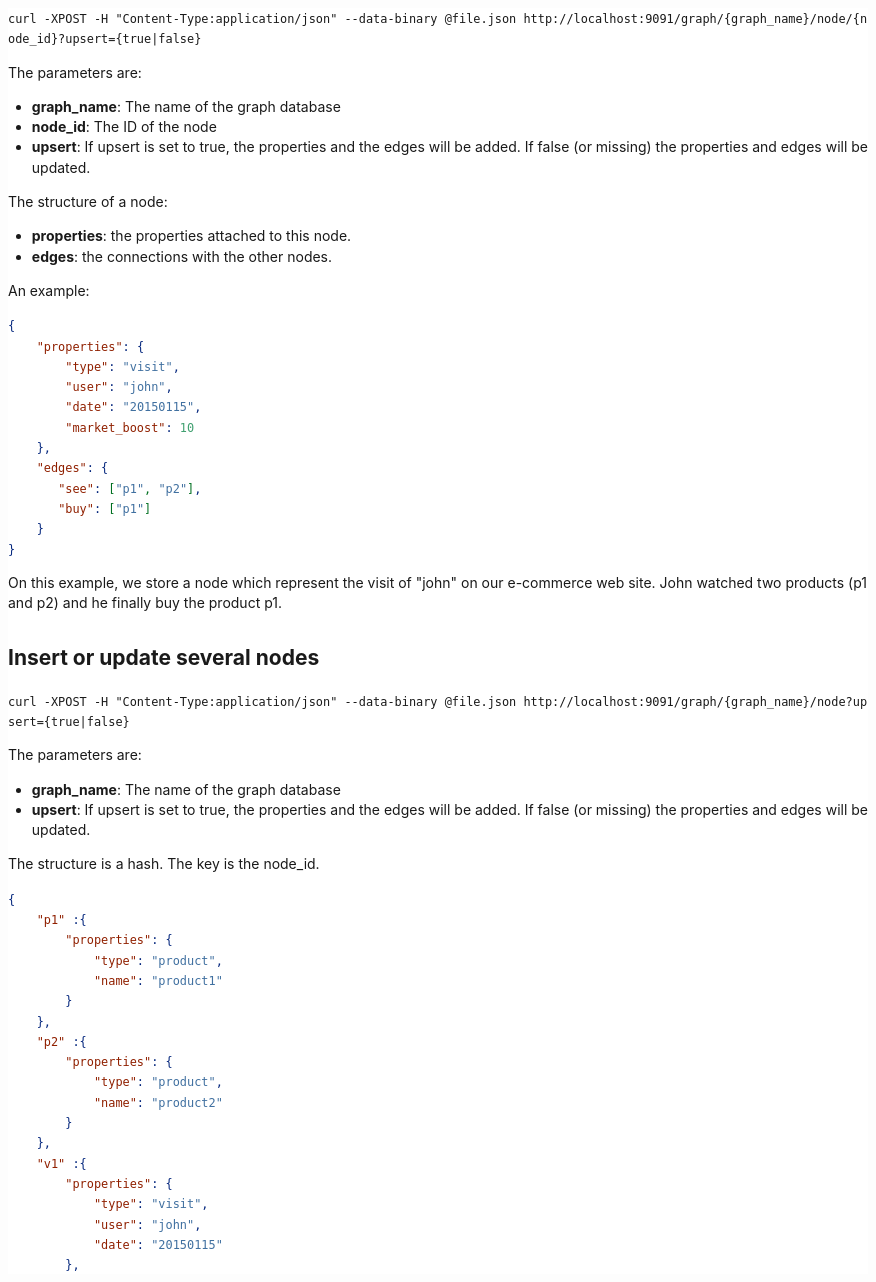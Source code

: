 	curl -XPOST -H "Content-Type:application/json" --data-binary @file.json http://localhost:9091/graph/{graph_name}/node/{node_id}?upsert={true|false}
	
The parameters are:

- **graph_name**: The name of the graph database
- **node_id**: The ID of the node
- **upsert**: If upsert is set to true, the properties and the edges will be added. If false (or missing) the properties and edges will be updated.

	
The structure of a node:

- **properties**: the properties attached to this node.
- **edges**: the connections with the other nodes.

An example:

```json
{
    "properties": {
        "type": "visit",
        "user": "john",
        "date": "20150115",
        "market_boost": 10
    },
    "edges": {
       "see": ["p1", "p2"],
       "buy": ["p1"]
    }
}
```

On this example, we store a node which represent the visit of "john" on our e-commerce web site.
John watched two products (p1 and p2) and he finally buy the product p1.

Insert or update several nodes
------------------------------

    curl -XPOST -H "Content-Type:application/json" --data-binary @file.json http://localhost:9091/graph/{graph_name}/node?upsert={true|false}
 
The parameters are:
   
- **graph_name**: The name of the graph database
- **upsert**: If upsert is set to true, the properties and the edges will be added. If false (or missing) the properties and edges will be updated.

    
The structure is a hash. The key is the node_id. 

```json  
{
    "p1" :{
        "properties": {
            "type": "product",
            "name": "product1"
        }
    },
    "p2" :{
        "properties": {
            "type": "product",
            "name": "product2"
        }
	},
    "v1" :{
        "properties": {
            "type": "visit",
            "user": "john",
            "date": "20150115"
        },
```